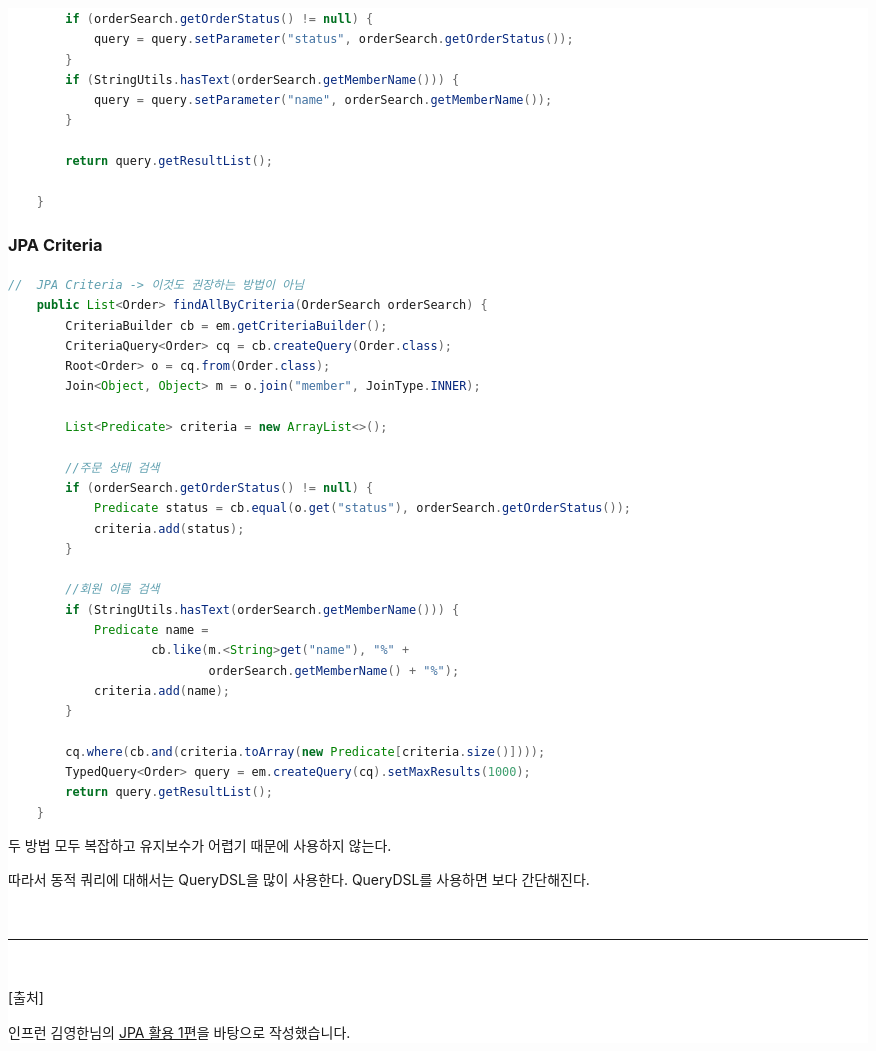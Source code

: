 ```java
        if (orderSearch.getOrderStatus() != null) {
            query = query.setParameter("status", orderSearch.getOrderStatus());
        }
        if (StringUtils.hasText(orderSearch.getMemberName())) {
            query = query.setParameter("name", orderSearch.getMemberName());
        }

        return query.getResultList();

    }
```

### JPA Criteria

```java
//  JPA Criteria -> 이것도 권장하는 방법이 아님
    public List<Order> findAllByCriteria(OrderSearch orderSearch) {
        CriteriaBuilder cb = em.getCriteriaBuilder();
        CriteriaQuery<Order> cq = cb.createQuery(Order.class);
        Root<Order> o = cq.from(Order.class);
        Join<Object, Object> m = o.join("member", JoinType.INNER);

        List<Predicate> criteria = new ArrayList<>();

        //주문 상태 검색
        if (orderSearch.getOrderStatus() != null) {
            Predicate status = cb.equal(o.get("status"), orderSearch.getOrderStatus());
            criteria.add(status);
        }

        //회원 이름 검색
        if (StringUtils.hasText(orderSearch.getMemberName())) {
            Predicate name =
                    cb.like(m.<String>get("name"), "%" +
                            orderSearch.getMemberName() + "%");
            criteria.add(name);
        }

        cq.where(cb.and(criteria.toArray(new Predicate[criteria.size()])));
        TypedQuery<Order> query = em.createQuery(cq).setMaxResults(1000);
        return query.getResultList();
    }
```

두 방법 모두 복잡하고 유지보수가 어렵기 때문에 사용하지 않는다.

따라서 동적 쿼리에 대해서는 QueryDSL을 많이 사용한다. QueryDSL를 사용하면 보다 간단해진다.

<br>

---

<br>

[출처]

인프런 김영한님의 [JPA 활용 1편](https://www.inflearn.com/course/%EC%8A%A4%ED%94%84%EB%A7%81%EB%B6%80%ED%8A%B8-JPA-%ED%99%9C%EC%9A%A9-1#curriculum)을 바탕으로 작성했습니다.